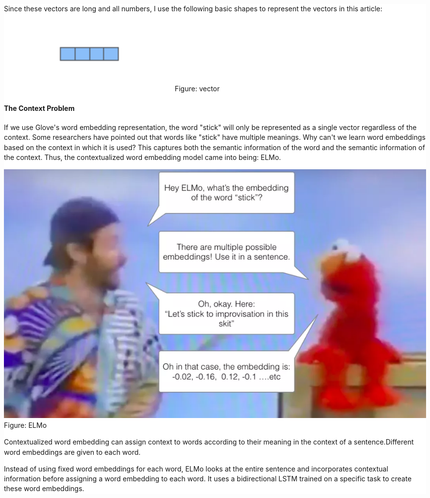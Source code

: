 Since these vectors are long and all numbers, I use the following basic shapes to represent the vectors in this article:

![vector](./pictures/3-single-vector.png)
Figure: vector

#### The Context Problem

If we use Glove's word embedding representation, the word "stick" will only be represented as a single vector regardless of the context. Some researchers have pointed out that words like "stick" have multiple meanings. Why can't we learn word embeddings based on the context in which it is used? This captures both the semantic information of the word and the semantic information of the context. Thus, the contextualized word embedding model came into being: ELMo.

![ELMO](./pictures/3-elmo.webp)Figure: ELMo

Contextualized word embedding can assign context to words according to their meaning in the context of a sentence.Different word embeddings are given to each word.

Instead of using fixed word embeddings for each word, ELMo looks at the entire sentence and incorporates contextual information before assigning a word embedding to each word. It uses a bidirectional LSTM trained on a specific task to create these word embeddings.
